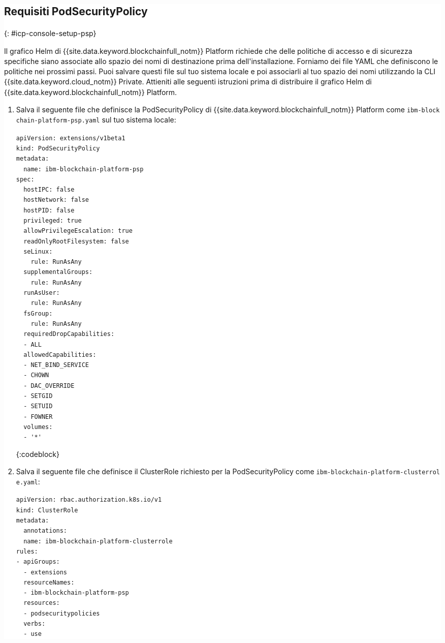 ## Requisiti PodSecurityPolicy
{: #icp-console-setup-psp}

Il grafico Helm di {{site.data.keyword.blockchainfull_notm}} Platform richiede che delle politiche di accesso e di sicurezza specifiche siano associate allo spazio dei nomi di destinazione prima dell'installazione. Forniamo dei file YAML che definiscono le politiche nei prossimi passi. Puoi salvare questi file sul tuo sistema locale e poi associarli al tuo spazio dei nomi utilizzando la CLI {{site.data.keyword.cloud_notm}} Private. Attieniti alle seguenti istruzioni prima di distribuire il grafico Helm di {{site.data.keyword.blockchainfull_notm}} Platform.

1. Salva il seguente file che definisce la PodSecurityPolicy di {{site.data.keyword.blockchainfull_notm}} Platform come `ibm-blockchain-platform-psp.yaml` sul tuo sistema locale:

    ```
    apiVersion: extensions/v1beta1
    kind: PodSecurityPolicy
    metadata:
      name: ibm-blockchain-platform-psp
    spec:
      hostIPC: false
      hostNetwork: false
      hostPID: false
      privileged: true
      allowPrivilegeEscalation: true
      readOnlyRootFilesystem: false
      seLinux:
        rule: RunAsAny
      supplementalGroups:
        rule: RunAsAny
      runAsUser:
        rule: RunAsAny
      fsGroup:
        rule: RunAsAny
      requiredDropCapabilities:
      - ALL
      allowedCapabilities:
      - NET_BIND_SERVICE
      - CHOWN
      - DAC_OVERRIDE
      - SETGID
      - SETUID
      - FOWNER
      volumes:
      - '*'
    ```
    {:codeblock}

2. Salva il seguente file che definisce il ClusterRole richiesto per la PodSecurityPolicy come `ibm-blockchain-platform-clusterrole.yaml`:

    ```
    apiVersion: rbac.authorization.k8s.io/v1
    kind: ClusterRole
    metadata:
      annotations:
      name: ibm-blockchain-platform-clusterrole
    rules:
    - apiGroups:
      - extensions
      resourceNames:
      - ibm-blockchain-platform-psp
      resources:
      - podsecuritypolicies
      verbs:
      - use